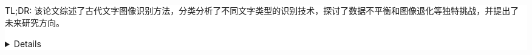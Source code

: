 TL;DR: 该论文综述了古代文字图像识别方法，分类分析了不同文字类型的识别技术，探讨了数据不平衡和图像退化等独特挑战，并提出了未来研究方向。


<details>
  <summary>Details</summary>
Motivation: 古代文字是人类文明的重要载体，自动化识别技术对考古学和数字人文学科的研究至关重要。

Method: 分类现有研究，分析不同文字类型的识别方法，探讨独特挑战及解决方案（如少样本学习和噪声鲁棒技术）。

Result: 总结了古代文字识别的共同挑战和方法重叠，并提出了针对性的解决方案。

Conclusion: 论文为古代文字的识别、解释和破译提供了结构化、前瞻性的视角，支持该领域的持续发展。

Abstract: Ancient scripts, e.g., Egyptian hieroglyphs, Oracle Bone Inscriptions, and
Ancient Greek inscriptions, serve as vital carriers of human civilization,
embedding invaluable historical and cultural information. Automating ancient
script image recognition has gained importance, enabling large-scale
interpretation and advancing research in archaeology and digital humanities.
With the rise of deep learning, this field has progressed rapidly, with
numerous script-specific datasets and models proposed. While these scripts vary
widely, spanning phonographic systems with limited glyphs to logographic
systems with thousands of complex symbols, they share common challenges and
methodological overlaps. Moreover, ancient scripts face unique challenges,
